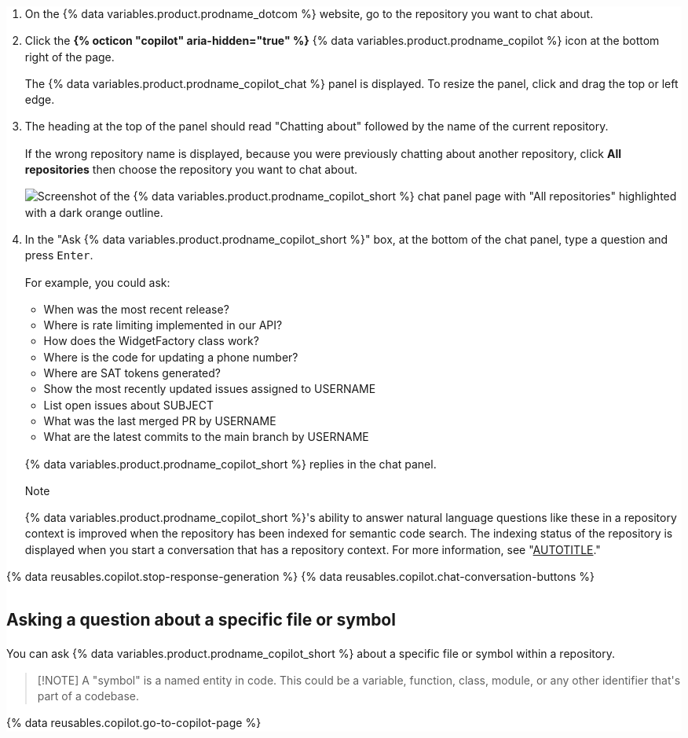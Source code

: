 1. On the {% data variables.product.prodname_dotcom %} website, go to the repository you want to chat about.

1. Click the **{% octicon "copilot" aria-hidden="true" %}** {% data variables.product.prodname_copilot %} icon at the bottom right of the page.

   The {% data variables.product.prodname_copilot_chat %} panel is displayed. To resize the panel, click and drag the top or left edge.

1. The heading at the top of the panel should read "Chatting about" followed by the name of the current repository.

   If the wrong repository name is displayed, because you were previously chatting about another repository, click **All repositories** then choose the repository you want to chat about.

   ![Screenshot of the {% data variables.product.prodname_copilot_short %} chat panel page with "All repositories" highlighted with a dark orange outline.](/assets/images/help/copilot/copilot-chat-all-repositories.png)

1. In the "Ask {% data variables.product.prodname_copilot_short %}" box, at the bottom of the chat panel, type a question and press <kbd>Enter</kbd>.

   For example, you could ask:

   * When was the most recent release?
   * Where is rate limiting implemented in our API?
   * How does the WidgetFactory class work?
   * Where is the code for updating a phone number?
   * Where are SAT tokens generated?
   * Show the most recently updated issues assigned to USERNAME
   * List open issues about SUBJECT
   * What was the last merged PR by USERNAME
   * What are the latest commits to the main branch by USERNAME

   {% data variables.product.prodname_copilot_short %} replies in the chat panel.

   <a id="repo-indexing-note"></a>

   > [!NOTE]
   >
   > {% data variables.product.prodname_copilot_short %}'s ability to answer natural language questions like these in a repository context is improved when the repository has been indexed for semantic code search. The indexing status of the repository is displayed when you start a conversation that has a repository context. For more information, see "[AUTOTITLE](/enterprise-cloud@latest/copilot/managing-copilot/managing-github-copilot-in-your-organization/managing-github-copilot-features-in-your-organization/indexing-repositories-for-copilot-chat)."

{% data reusables.copilot.stop-response-generation %}
{% data reusables.copilot.chat-conversation-buttons %}

## Asking a question about a specific file or symbol

You can ask {% data variables.product.prodname_copilot_short %} about a specific file or symbol within a repository.

> [!NOTE] A "symbol" is a named entity in code. This could be a variable, function, class, module, or any other identifier that's part of a codebase.

{% data reusables.copilot.go-to-copilot-page %}
